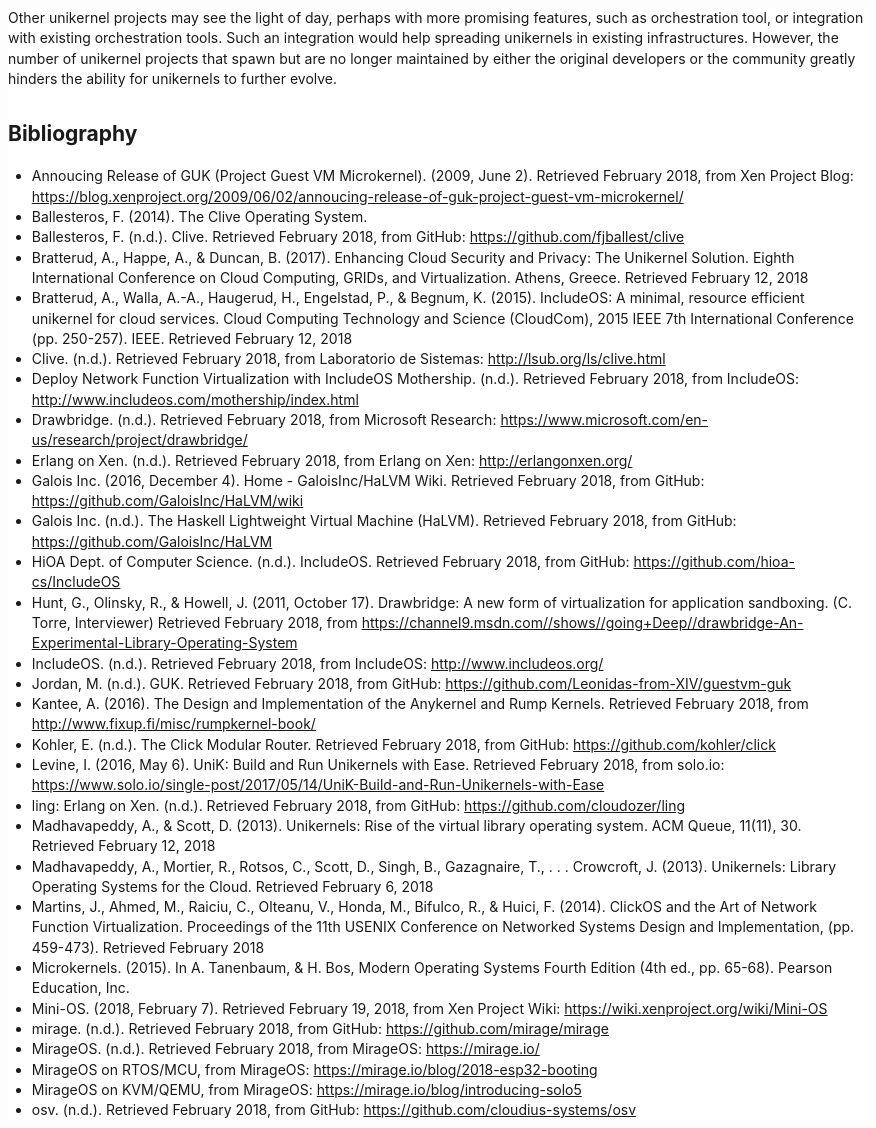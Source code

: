 Other unikernel projects may see the light of day, perhaps with more promising features, such as orchestration tool, or integration with existing orchestration tools. Such an integration would help spreading unikernels in existing infrastructures. However, the number of unikernel projects that spawn but are no longer maintained by either the original developers or the community greatly hinders the ability for unikernels to further evolve.

## Bibliography

- Annoucing Release of GUK (Project Guest VM Microkernel). (2009, June 2). Retrieved February 2018, from Xen Project Blog: https://blog.xenproject.org/2009/06/02/annoucing-release-of-guk-project-guest-vm-microkernel/
- Ballesteros, F. (2014). The Clive Operating System. 
- Ballesteros, F. (n.d.). Clive. Retrieved February 2018, from GitHub: https://github.com/fjballest/clive
- Bratterud, A., Happe, A., & Duncan, B. (2017). Enhancing Cloud Security and Privacy: The Unikernel Solution. Eighth International Conference on Cloud Computing, GRIDs, and Virtualization. Athens, Greece. Retrieved February 12, 2018
- Bratterud, A., Walla, A.-A., Haugerud, H., Engelstad, P., & Begnum, K. (2015). IncludeOS: A minimal, resource efficient unikernel for cloud services. Cloud Computing Technology and Science (CloudCom), 2015 IEEE 7th International Conference (pp. 250-257). IEEE. Retrieved February 12, 2018
- Clive. (n.d.). Retrieved February 2018, from Laboratorio de Sistemas: http://lsub.org/ls/clive.html
- Deploy Network Function Virtualization with IncludeOS Mothership. (n.d.). Retrieved February 2018, from IncludeOS: http://www.includeos.com/mothership/index.html
- Drawbridge. (n.d.). Retrieved February 2018, from Microsoft Research: https://www.microsoft.com/en-us/research/project/drawbridge/
- Erlang on Xen. (n.d.). Retrieved February 2018, from Erlang on Xen: http://erlangonxen.org/
- Galois Inc. (2016, December 4). Home - GaloisInc/HaLVM Wiki. Retrieved February 2018, from GitHub: https://github.com/GaloisInc/HaLVM/wiki
- Galois Inc. (n.d.). The Haskell Lightweight Virtual Machine (HaLVM). Retrieved February 2018, from GitHub: https://github.com/GaloisInc/HaLVM
- HiOA Dept. of Computer Science. (n.d.). IncludeOS. Retrieved February 2018, from GitHub: https://github.com/hioa-cs/IncludeOS
- Hunt, G., Olinsky, R., & Howell, J. (2011, October 17). Drawbridge: A new form of virtualization for application sandboxing. (C. Torre, Interviewer) Retrieved February 2018, from https://channel9.msdn.com//shows//going+Deep//drawbridge-An-Experimental-Library-Operating-System
- IncludeOS. (n.d.). Retrieved February 2018, from IncludeOS: http://www.includeos.org/
- Jordan, M. (n.d.). GUK. Retrieved February 2018, from GitHub: https://github.com/Leonidas-from-XIV/guestvm-guk
- Kantee, A. (2016). The Design and Implementation of the Anykernel and Rump Kernels. Retrieved February 2018, from http://www.fixup.fi/misc/rumpkernel-book/
- Kohler, E. (n.d.). The Click Modular Router. Retrieved February 2018, from GitHub: https://github.com/kohler/click
- Levine, I. (2016, May 6). UniK: Build and Run Unikernels with Ease. Retrieved February 2018, from solo.io: https://www.solo.io/single-post/2017/05/14/UniK-Build-and-Run-Unikernels-with-Ease
- ling: Erlang on Xen. (n.d.). Retrieved February 2018, from GitHub: https://github.com/cloudozer/ling
- Madhavapeddy, A., & Scott, D. (2013). Unikernels: Rise of the virtual library operating system. ACM Queue, 11(11), 30. Retrieved February 12, 2018
- Madhavapeddy, A., Mortier, R., Rotsos, C., Scott, D., Singh, B., Gazagnaire, T., . . . Crowcroft, J. (2013). Unikernels: Library Operating Systems for the Cloud. Retrieved February 6, 2018
- Martins, J., Ahmed, M., Raiciu, C., Olteanu, V., Honda, M., Bifulco, R., & Huici, F. (2014). ClickOS and the Art of Network Function Virtualization. Proceedings of the 11th USENIX Conference on Networked Systems Design and Implementation, (pp. 459-473). Retrieved February 2018
- Microkernels. (2015). In A. Tanenbaum, & H. Bos, Modern Operating Systems Fourth Edition (4th ed., pp. 65-68). Pearson Education, Inc.
- Mini-OS. (2018, February 7). Retrieved February 19, 2018, from Xen Project Wiki: https://wiki.xenproject.org/wiki/Mini-OS
- mirage. (n.d.). Retrieved February 2018, from GitHub: https://github.com/mirage/mirage
- MirageOS. (n.d.). Retrieved February 2018, from MirageOS: https://mirage.io/
- MirageOS on RTOS/MCU, from MirageOS: https://mirage.io/blog/2018-esp32-booting
- MirageOS on KVM/QEMU, from MirageOS: https://mirage.io/blog/introducing-solo5
- osv. (n.d.). Retrieved February 2018, from GitHub: https://github.com/cloudius-systems/osv